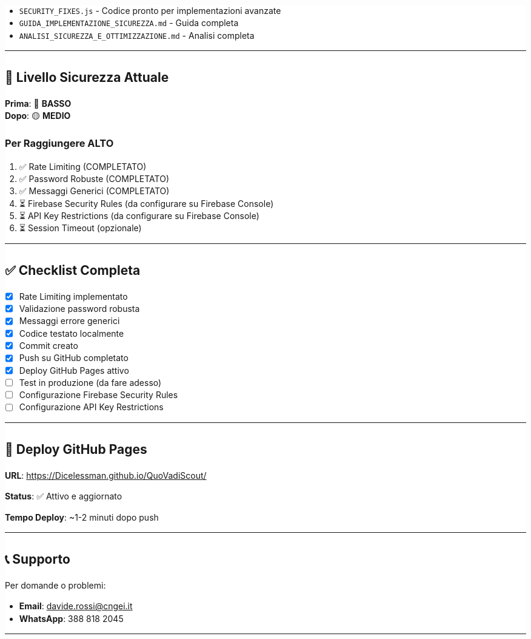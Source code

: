 - `SECURITY_FIXES.js` - Codice pronto per implementazioni avanzate
- `GUIDA_IMPLEMENTAZIONE_SICUREZZA.md` - Guida completa
- `ANALISI_SICUREZZA_E_OTTIMIZZAZIONE.md` - Analisi completa

---

## 🎯 Livello Sicurezza Attuale

**Prima**: 🔴 **BASSO**  
**Dopo**: 🟡 **MEDIO**

### Per Raggiungere ALTO

1. ✅ Rate Limiting (COMPLETATO)
2. ✅ Password Robuste (COMPLETATO)
3. ✅ Messaggi Generici (COMPLETATO)
4. ⏳ Firebase Security Rules (da configurare su Firebase Console)
5. ⏳ API Key Restrictions (da configurare su Firebase Console)
6. ⏳ Session Timeout (opzionale)

---

## ✅ Checklist Completa

- [x] Rate Limiting implementato
- [x] Validazione password robusta
- [x] Messaggi errore generici
- [x] Codice testato localmente
- [x] Commit creato
- [x] Push su GitHub completato
- [x] Deploy GitHub Pages attivo
- [ ] Test in produzione (da fare adesso)
- [ ] Configurazione Firebase Security Rules
- [ ] Configurazione API Key Restrictions

---

## 🚀 Deploy GitHub Pages

**URL**: https://Dicelessman.github.io/QuoVadiScout/

**Status**: ✅ Attivo e aggiornato

**Tempo Deploy**: ~1-2 minuti dopo push

---

## 📞 Supporto

Per domande o problemi:
- **Email**: davide.rossi@cngei.it
- **WhatsApp**: 388 818 2045

---